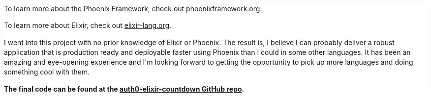 To learn more about the Phoenix Framework, check out [phoenixframework.org](http://phoenixframework.org).

To learn more about Elixir, check out [elixir-lang.org](https://elixir-lang.org).

I went into this project with no prior knowledge of Elixir or Phoenix. The result is, I believe I can probably deliver a robust application that is production ready and deployable faster using Phoenix than I could in some other languages. It has been an amazing and eye-opening experience and I'm looking forward to getting the opportunity to pick up more languages and doing something cool with them.

**The final code can be found at the [auth0-elixir-countdown GitHub repo](https://github.com/lukeoliff/auth0-elixir-countdown).**
